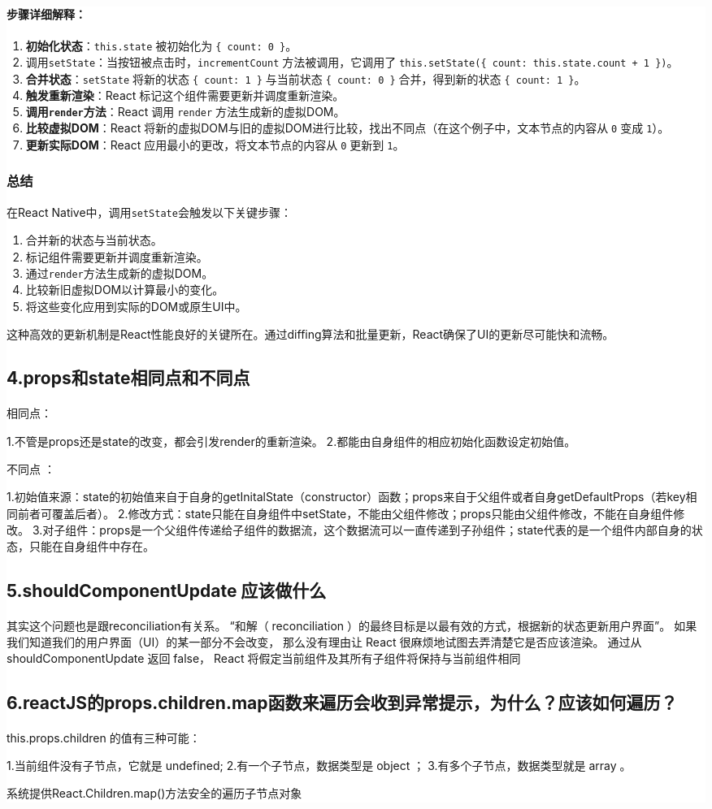 #### 步骤详细解释：

1. **初始化状态**：`this.state` 被初始化为 `{ count: 0 }`。
2. 调用`setState`：当按钮被点击时，`incrementCount` 方法被调用，它调用了 `this.setState({ count: this.state.count + 1 })`。
3. **合并状态**：`setState` 将新的状态 `{ count: 1 }` 与当前状态 `{ count: 0 }` 合并，得到新的状态 `{ count: 1 }`。
4. **触发重新渲染**：React 标记这个组件需要更新并调度重新渲染。
5. **调用`render`方法**：React 调用 `render` 方法生成新的虚拟DOM。
6. **比较虚拟DOM**：React 将新的虚拟DOM与旧的虚拟DOM进行比较，找出不同点（在这个例子中，文本节点的内容从 `0` 变成 `1`）。
7. **更新实际DOM**：React 应用最小的更改，将文本节点的内容从 `0` 更新到 `1`。

### 总结

在React Native中，调用`setState`会触发以下关键步骤：

1. 合并新的状态与当前状态。
2. 标记组件需要更新并调度重新渲染。
3. 通过`render`方法生成新的虚拟DOM。
4. 比较新旧虚拟DOM以计算最小的变化。
5. 将这些变化应用到实际的DOM或原生UI中。

这种高效的更新机制是React性能良好的关键所在。通过diffing算法和批量更新，React确保了UI的更新尽可能快和流畅。

## 4.props和state相同点和不同点

相同点：

1.不管是props还是state的改变，都会引发render的重新渲染。 
2.都能由自身组件的相应初始化函数设定初始值。

不同点 ：

1.初始值来源：state的初始值来自于自身的getInitalState（constructor）函数；props来自于父组件或者自身getDefaultProps（若key相同前者可覆盖后者）。
2.修改方式：state只能在自身组件中setState，不能由父组件修改；props只能由父组件修改，不能在自身组件修改。
3.对子组件：props是一个父组件传递给子组件的数据流，这个数据流可以一直传递到子孙组件；state代表的是一个组件内部自身的状态，只能在自身组件中存在。

## 5.shouldComponentUpdate 应该做什么

其实这个问题也是跟reconciliation有关系。
“和解（ reconciliation ）的最终目标是以最有效的方式，根据新的状态更新用户界面”。
如果我们知道我们的用户界面（UI）的某一部分不会改变，
那么没有理由让 React 很麻烦地试图去弄清楚它是否应该渲染。
通过从 shouldComponentUpdate 返回 false，
React 将假定当前组件及其所有子组件将保持与当前组件相同

## 6.reactJS的props.children.map函数来遍历会收到异常提示，为什么？应该如何遍历？

this.props.children 的值有三种可能：

1.当前组件没有子节点，它就是 undefined; 
2.有一个子节点，数据类型是 object ；
3.有多个子节点，数据类型就是 array 。 

系统提供React.Children.map()方法安全的遍历子节点对象
